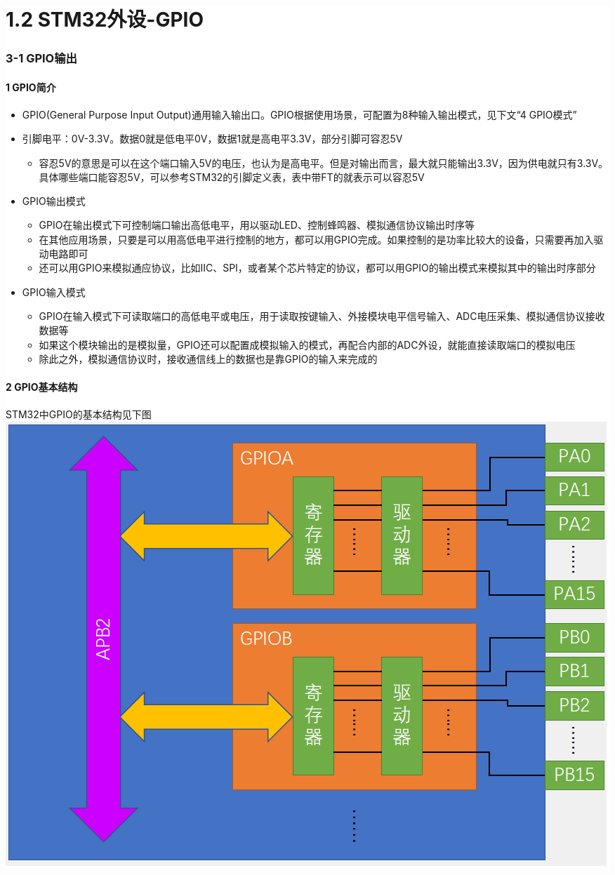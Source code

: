 # 1.2 STM32外设-GPIO

### 3-1 GPIO输出

#### 1 GPIO简介

- GPIO(General Purpose Input Output)通用输入输出口。GPIO根据使用场景，可配置为8种输入输出模式，见下文“4 GPIO模式”
- 引脚电平：0V-3.3V。数据0就是低电平0V，数据1就是高电平3.3V，部分引脚可容忍5V
  - 容忍5V的意思是可以在这个端口输入5V的电压，也认为是高电平。但是对输出而言，最大就只能输出3.3V，因为供电就只有3.3V。具体哪些端口能容忍5V，可以参考STM32的引脚定义表，表中带FT的就表示可以容忍5V


- GPIO输出模式
  - GPIO在输出模式下可控制端口输出高低电平，用以驱动LED、控制蜂鸣器、模拟通信协议输出时序等
  - 在其他应用场景，只要是可以用高低电平进行控制的地方，都可以用GPIO完成。如果控制的是功率比较大的设备，只需要再加入驱动电路即可
  - 还可以用GPIO来模拟通应协议，比如IIC、SPI，或者某个芯片特定的协议，都可以用GPIO的输出模式来模拟其中的输出时序部分 


- GPIO输入模式
  - GPIO在输入模式下可读取端口的高低电平或电压，用于读取按键输入、外接模块电平信号输入、ADC电压采集、模拟通信协议接收数据等
  - 如果这个模块输出的是模拟量，GPIO还可以配置成模拟输入的模式，再配合内部的ADC外设，就能直接读取端口的模拟电压
  - 除此之外，模拟通信协议时，接收通信线上的数据也是靠GPIO的输入来完成的 


#### 2 GPIO基本结构

STM32中GPIO的基本结构见下图
![STM32中GPIO的基本结构](./images/3-1.1.png)
